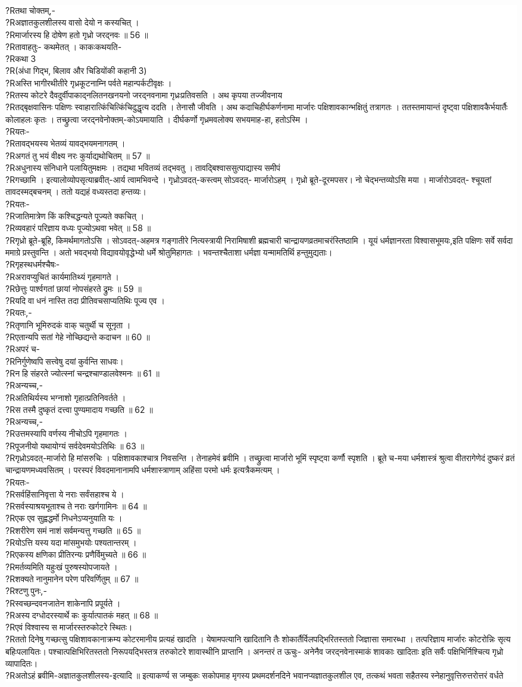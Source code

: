 ?Rतथा चोक्तम्,-  
?Rअज्ञातकुलशीलस्य वासो देयो न कस्यचित् ।  
?Rमार्जारस्य हि दोषेण हतो गृध्रो जरद्नवः ॥ 56 ॥  
?Rतावाहतुः- कथमेतत् । काकःकथयति-  
?Rकथा 3  
?R(अंधा गिद्भ, बिलाव और चिडियोंकी कहानी 3)  
?Rअस्ति भागीरथीतीरे गृध्रकूटनाम्नि पर्वते महान्पर्कटीवृक्षः ।  
?Rतस्य कोटरे दैवदुर्वीपाकाद्नलितनखनयनो जरद्नवनामा गृध्रःप्रतिवसति । अथ कृपया तज्जीवनाय  
?Rतद्बृक्षवासिनः पक्षिणः स्वाहारात्किंचित्किंचिदुद्धृत्य ददति । तेनासौ जीवति । अथ कदाचिहीर्घकर्णनामा मार्जारः पक्षिशावकान्भक्षितुं तत्रागतः । ततस्तमायान्तं दृष्ट्वा पक्षिशावकैर्भयार्तैः कोलाहलः कृतः । तच्छ्रुत्वा जरद्नवेनोक्तम्-कोऽयमायाति । दीर्घकर्णो गृध्रमवलोक्य सभयमाह-हा, हतोऽस्मि ।  
?Rयतः-  
?Rतावद्भयस्य भेतव्यं यावद्भयमनागतम् ।  
?Rअगतं तु भयं वीक्ष्य नरः कुर्याद्यथोचितम् ॥ 57 ॥  
?Rअधुनास्य संनिधाने पलायितुमक्षमः । तद्यथा भवितव्यं तद्भवतु । तावद्बिश्वाससुत्पाद्यास्य समीपं  
?Rगच्छामि । इत्यालोव्योपसृत्याब्रवीत्-आर्य त्वामभिवन्दे । गृध्रोऽवदत्-कस्त्वम् सोऽवदत्- मार्जारोऽहम् । गृध्रो ब्रूते-दूरमपसर। नो चेद्भन्तव्योऽसि मया । मार्जारोऽवदत्- श्चूयतां तावदस्मद्बचनम् । ततो यद्यहं वध्यस्तदा हन्तव्यः।  
?Rयतः-  
?Rजातिमात्रेण किं कश्चिद्धन्यते पूज्यते क्कचित् ।  
?Rव्यवहारं परिज्ञाय वध्यः पूज्योऽथवा भवेत् ॥ 58 ॥  
?Rगृध्रो ब्रूते-ब्रूहि, किमर्थमागतोऽसि । सोऽवदत्-अहमत्र गङ्गातीरे नित्यस्त्रायी निरामिषाशी ब्रह्मचारी चान्द्रायणव्रतमाचरंस्तिष्ठामि । यूयं धर्मज्ञानरता विश्वासभूमयः,इति पक्षिणः सर्वे सर्वदा ममाग्रे प्रस्तुवन्ति । अतो भवद्भयो विद्यावयोवृद्धेभ्यो धर्मे श्रोतुमिहागतः । भवन्तश्चैताशा धर्मज्ञा यन्मामतिर्थि हन्तुमुद्यताः।  
?Rगृहस्थधर्मश्चैषः-  
?Rअरावप्युचितं कार्यमातिथ्यं गृहमागते ।  
?Rछेत्तुः पार्श्वगतां छायां नोपसंहरते द्रुमः ॥ 59 ॥  
?Rयदि वा धनं नास्ति तदा प्रीतिवचसाप्यतिथिः पूज्य एव ।  
?Rयतः,-  
?Rतृणानि भूमिरुदकं वाक् चतुर्थी च सूनृता ।  
?Rएतान्यपि सतां गेहे नोच्छिद्यन्ते कदाचन ॥ 60 ॥  
?Rअपरं च-  
?Rनिर्गुणेष्वपि सत्त्वेषु दयां कुर्वन्ति साधवः।  
?Rन हि संहरते ज्योत्स्नां चन्द्रश्चाण्डालवेश्मनः ॥ 61 ॥  
?Rअन्यच्च,-  
?Rअतिथिर्यस्य भग्नाशो गृहात्प्रतिनिवर्तते ।  
?Rस तस्मै दुष्कृतं दत्त्वा पुण्यमादाय गच्छति ॥ 62 ॥  
?Rअन्यच्च,-  
?Rउत्तमस्यापि वर्णस्य नीचोऽपि गृहमागतः ।  
?Rपूजनीयो यथायोग्यं सर्वदेवमयोऽतिथिः ॥ 63 ॥  
?Rगृध्रोऽवदत्-मार्जारो हि मांसरुचिः । पक्षिशावकाश्चात्र निवसन्ति । तेनाहमेवं ब्रवीमि । तच्छ्रुत्वा मार्जारो भूमिं स्पृष्ट्वा कर्णौ स्पृशति । ब्रूते च-मया धर्मशास्त्रं श्रुत्वा वीतरागेणेदं दुष्करं व्रतं चान्द्रायणमध्यवसितम् । परस्परं विवदमानानामपि धर्मशास्त्राणाम् अहिंसा
परमो धर्मः इत्यत्रैकमत्यम् ।  
?Rयतः-  
?Rसर्वहिंसानिवृत्ता ये नराः सर्वंसहाश्च ये ।  
?Rसर्वस्याश्रयभूताश्च ते नराः खर्गगामिनः ॥ 64 ॥  
?Rएक एव सुह्वद्धर्मो निधनेऽप्यनुयाति यः ।  
?Rशरीरेण समं नाशं सर्वमन्यत्तु गच्छति ॥ 65 ॥  
?Rयोऽत्ति यस्य यदा मांसमुभयोः पश्यतान्तरम् ।  
?Rएकस्य क्षणिका प्रीतिरन्यः प्रणैर्विमुच्यते ॥ 66 ॥  
?Rमर्तव्यमिति यहुःखं पुरुषस्योपजायते ।  
?Rशक्यते नानुमानेन परेण परिवर्णितुम् ॥ 67 ॥  
?Rश्टणु पुनः,-  
?Rस्वच्छन्दवनजातेन शाकेनापि प्रपूर्यते ।  
?Rअस्य दग्धोदरस्यार्थे कः कुर्यात्पातकं महत् ॥ 68 ॥  
?Rएवं विश्वास्य स मार्जारस्तरुकोटरे स्थितः।  
?Rततो दिनेषु गच्छत्सु पक्षिशावकानाक्रम्य कोटरमानीय प्रत्यहं खादति । येषामपत्यानि खादितानि तैः शोकार्तैर्विलपद्भिरितस्ततो जिज्ञासा समारब्धा । तत्परिज्ञाय मार्जारः कोटरोन्निः सृत्य बहिःपलायितः। पश्चात्पक्षिभिरितस्ततो निरूपयद्भिस्तत्र तरुकोटरे शावास्थीनि प्राप्तानि । अनन्तरं त ऊचुः- अनेनैव जरद्नवेनास्माकं शावकाः खादिताः इति सर्वैः पक्षिभिर्निश्चित्य गृध्रो व्यापादितः।  
?Rअतोऽहं ब्रवीमि-अज्ञातकुलशीलस्य-इत्यादि ॥ इत्याकर्ण्य स जम्बुकः सकोपमाह मृगस्य प्रथमदर्शनदिने भवानप्यज्ञातकुलशील एव, तत्कथं भवता सहैतस्य स्नेहानुवृत्तिरुत्तरोत्तरं वर्धते  